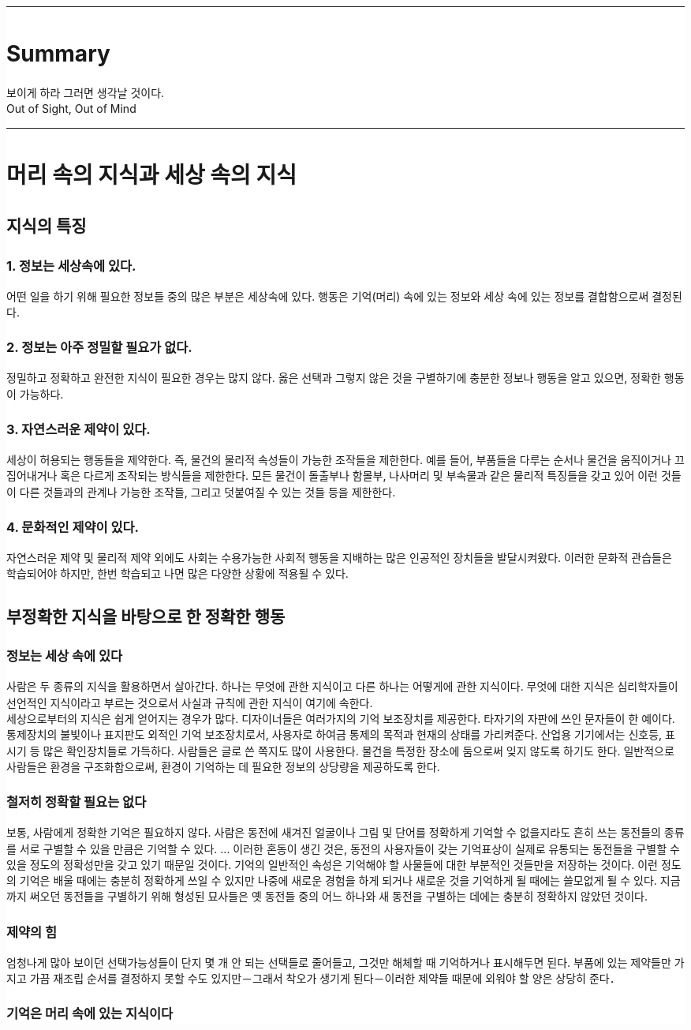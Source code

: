 -----

# Summary
보이게 하라 그러면 생각날 것이다.  
Out of Sight, Out of Mind
  
-----
  
# 머리 속의 지식과 세상 속의 지식

## 지식의 특징
### 1. 정보는 세상속에 있다.
어떤 일을 하기 위해 필요한 정보들 중의 많은 부분은 세상속에 있다. 행동은 기억(머리) 속에 있는 정보와 세상 속에 있는 정보를 결합함으로써 결정된다.
### 2. 정보는 아주 정밀할 필요가 없다.
정밀하고 정확하고 완전한 지식이 필요한 경우는 많지 않다. 옳은 선택과 그렇지 않은 것을 구별하기에 충분한 정보나 행동을 알고 있으면, 정확한 행동이 가능하다.
### 3. 자연스러운 제약이 있다.
세상이 허용되는 행동들을 제약한다. 즉, 물건의 물리적 속성들이 가능한 조작들을 제한한다. 예를 들어, 부품들을 다루는 순서나 물건을 움직이거나 끄집어내거나 혹은 다르게 조작되는 방식들을 제한한다. 모든 물건이 돌출부나 함몰부, 나사머리 및 부속물과 같은 물리적 특징들을 갖고 있어 이런 것들이 다른 것들과의 관계나 가능한 조작들, 그리고 덧붙여질 수 있는 것들 등을 제한한다. 
### 4. 문화적인 제약이 있다.
자연스러운 제약 및 물리적 제약 외에도 사회는 수용가능한 사회적 행동을 지배하는 많은 인공적인 장치들을 발달시켜왔다. 이러한 문화적 관습들은 학습되어야 하지만, 한번 학습되고 나면 많은 다양한 상황에 적용될 수 있다.

## 부정확한 지식을 바탕으로 한 정확한 행동
### 정보는 세상 속에 있다
사람은 두 종류의 지식을 활용하면서 살아간다. 하나는 무엇에 관한 지식이고 다른 하나는 어떻게에 관한 지식이다. 무엇에 대한 지식은 심리학자들이 선언적인 지식이라고 부르는 것으로서 사실과 규칙에 관한 지식이 여기에 속한다.  
세상으로부터의 지식은 쉽게 얻어지는 경우가 많다.  디자이너들은 여러가지의 기억 보조장치를 제공한다. 타자기의 자판에 쓰인 문자들이 한 예이다. 통제장치의 불빛이나 표지판도 외적인 기억 보조장치로서, 사용자로 하여금 통제의 목적과 현재의 상태를 가리켜준다. 산업용 기기에서는 신호등, 표시기 등 많은 확인장치들로 가득하다. 사람들은 글로 쓴 쪽지도 많이 사용한다. 물건을 특정한 장소에 둠으로써 잊지 않도록 하기도 한다. 일반적으로 사람들은 환경을 구조화함으로써, 환경이 기억하는 데 필요한 정보의 상당량을 제공하도록 한다.

### 철저히 정확할 필요는 없다
보통, 사람에게 정확한 기억은 필요하지 않다. 사람은 동전에 새겨진 얼굴이나 그림 및 단어를 정확하게 기억할 수 없을지라도 흔히 쓰는 동전들의 종류를 서로 구별할 수 있을 만큼은 기억할 수 있다. ... 이러한 혼동이 생긴 것은, 동전의 사용자들이 갖는 기억표상이 실제로 유통되는 동전들을 구별할 수 있을 정도의 정확성만을 갖고 있기 때문일 것이다. 기억의 일반적인 속성은 기억해야 할 사물들에 대한 부분적인 것들만을 저장하는 것이다. 이런 정도의 기억은 배울 때에는 충분히 정확하게 쓰일 수 있지만 나중에 새로운 경험을 하게 되거나 새로운 것을 기억하게 될 때에는 쓸모없게 될 수 있다. 지금까지 써오던 동전들을 구별하기 위해 형성된 묘사들은 옛 동전들 중의 어느 하나와 새 동전을 구별하는 데에는 충분히 정확하지 않았던 것이다.

### 제약의 힘
엄청나게 많아 보이던 선택가능성들이 단지 몇 개 안 되는 선택들로 줄어들고, 그것만 해체할 때 기억하거나 표시해두면 된다. 부품에 있는 제약들만 가지고 가끔 재조립 순서를 결정하지 못할 수도 있지만－그래서 착오가 생기게 된다－이러한 제약들 때문에 외워야 할 양은 상당히 준다．
  
### 기억은 머리 속에 있는 지식이다
  